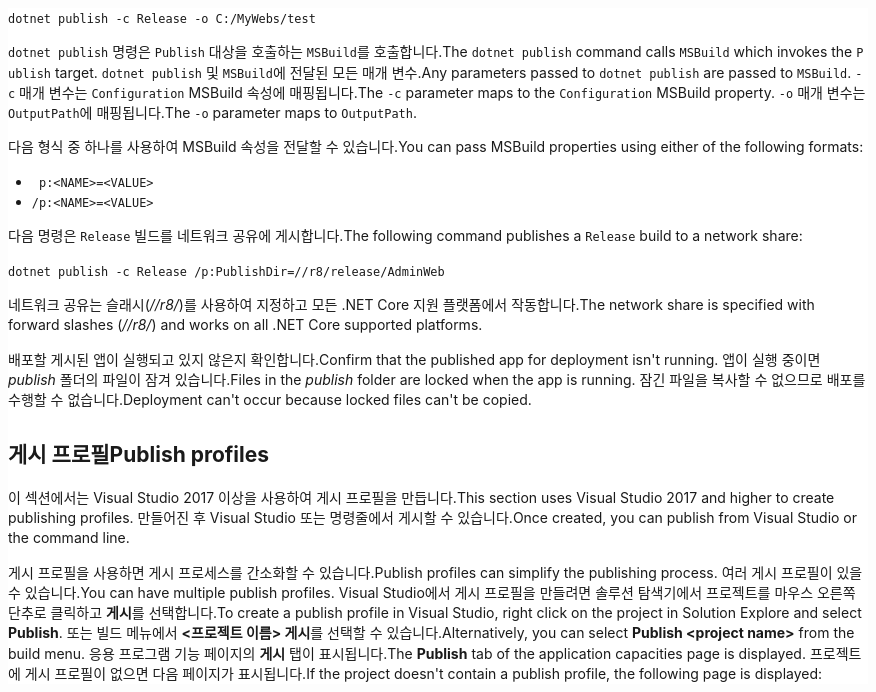 ```console
dotnet publish -c Release -o C:/MyWebs/test
```

<span data-ttu-id="45a8f-161">`dotnet publish` 명령은 `Publish` 대상을 호출하는 `MSBuild`를 호출합니다.</span><span class="sxs-lookup"><span data-stu-id="45a8f-161">The `dotnet publish` command calls `MSBuild` which invokes the `Publish` target.</span></span> <span data-ttu-id="45a8f-162">`dotnet publish` 및 `MSBuild`에 전달된 모든 매개 변수.</span><span class="sxs-lookup"><span data-stu-id="45a8f-162">Any parameters passed to `dotnet publish` are passed to `MSBuild`.</span></span> <span data-ttu-id="45a8f-163">`-c` 매개 변수는 `Configuration` MSBuild 속성에 매핑됩니다.</span><span class="sxs-lookup"><span data-stu-id="45a8f-163">The `-c` parameter maps to the `Configuration` MSBuild property.</span></span> <span data-ttu-id="45a8f-164">`-o` 매개 변수는 `OutputPath`에 매핑됩니다.</span><span class="sxs-lookup"><span data-stu-id="45a8f-164">The `-o` parameter maps to `OutputPath`.</span></span>

<span data-ttu-id="45a8f-165">다음 형식 중 하나를 사용하여 MSBuild 속성을 전달할 수 있습니다.</span><span class="sxs-lookup"><span data-stu-id="45a8f-165">You can pass MSBuild properties using either of the following formats:</span></span>

- ` p:<NAME>=<VALUE>`
- `/p:<NAME>=<VALUE>`

<span data-ttu-id="45a8f-166">다음 명령은 `Release` 빌드를 네트워크 공유에 게시합니다.</span><span class="sxs-lookup"><span data-stu-id="45a8f-166">The following command publishes a `Release` build to a network share:</span></span>

`dotnet publish -c Release /p:PublishDir=//r8/release/AdminWeb`

<span data-ttu-id="45a8f-167">네트워크 공유는 슬래시(*//r8/*)를 사용하여 지정하고 모든 .NET Core 지원 플랫폼에서 작동합니다.</span><span class="sxs-lookup"><span data-stu-id="45a8f-167">The network share is specified with forward slashes (*//r8/*) and works on all .NET Core supported platforms.</span></span>

<span data-ttu-id="45a8f-168">배포할 게시된 앱이 실행되고 있지 않은지 확인합니다.</span><span class="sxs-lookup"><span data-stu-id="45a8f-168">Confirm that the published app for deployment isn't running.</span></span> <span data-ttu-id="45a8f-169">앱이 실행 중이면 *publish* 폴더의 파일이 잠겨 있습니다.</span><span class="sxs-lookup"><span data-stu-id="45a8f-169">Files in the *publish* folder are locked when the app is running.</span></span> <span data-ttu-id="45a8f-170">잠긴 파일을 복사할 수 없으므로 배포를 수행할 수 없습니다.</span><span class="sxs-lookup"><span data-stu-id="45a8f-170">Deployment can't occur because locked files can't be copied.</span></span>

## <a name="publish-profiles"></a><span data-ttu-id="45a8f-171">게시 프로필</span><span class="sxs-lookup"><span data-stu-id="45a8f-171">Publish profiles</span></span>

<span data-ttu-id="45a8f-172">이 섹션에서는 Visual Studio 2017 이상을 사용하여 게시 프로필을 만듭니다.</span><span class="sxs-lookup"><span data-stu-id="45a8f-172">This section uses Visual Studio 2017 and higher to create publishing profiles.</span></span> <span data-ttu-id="45a8f-173">만들어진 후 Visual Studio 또는 명령줄에서 게시할 수 있습니다.</span><span class="sxs-lookup"><span data-stu-id="45a8f-173">Once created, you can publish from Visual Studio or the command line.</span></span>

<span data-ttu-id="45a8f-174">게시 프로필을 사용하면 게시 프로세스를 간소화할 수 있습니다.</span><span class="sxs-lookup"><span data-stu-id="45a8f-174">Publish profiles can simplify the publishing process.</span></span> <span data-ttu-id="45a8f-175">여러 게시 프로필이 있을 수 있습니다.</span><span class="sxs-lookup"><span data-stu-id="45a8f-175">You can have multiple publish profiles.</span></span> <span data-ttu-id="45a8f-176">Visual Studio에서 게시 프로필을 만들려면 솔루션 탐색기에서 프로젝트를 마우스 오른쪽 단추로 클릭하고 **게시**를 선택합니다.</span><span class="sxs-lookup"><span data-stu-id="45a8f-176">To create a publish profile in Visual Studio, right click on the project in Solution Explore and select **Publish**.</span></span> <span data-ttu-id="45a8f-177">또는 빌드 메뉴에서 **\<프로젝트 이름> 게시**를 선택할 수 있습니다.</span><span class="sxs-lookup"><span data-stu-id="45a8f-177">Alternatively, you can select **Publish     \<project name>** from the build menu.</span></span> <span data-ttu-id="45a8f-178">응용 프로그램 기능 페이지의 **게시** 탭이 표시됩니다.</span><span class="sxs-lookup"><span data-stu-id="45a8f-178">The **Publish** tab of the application capacities page is displayed.</span></span> <span data-ttu-id="45a8f-179">프로젝트에 게시 프로필이 없으면 다음 페이지가 표시됩니다.</span><span class="sxs-lookup"><span data-stu-id="45a8f-179">If the project doesn't contain a publish profile, the following page is displayed:</span></span>
